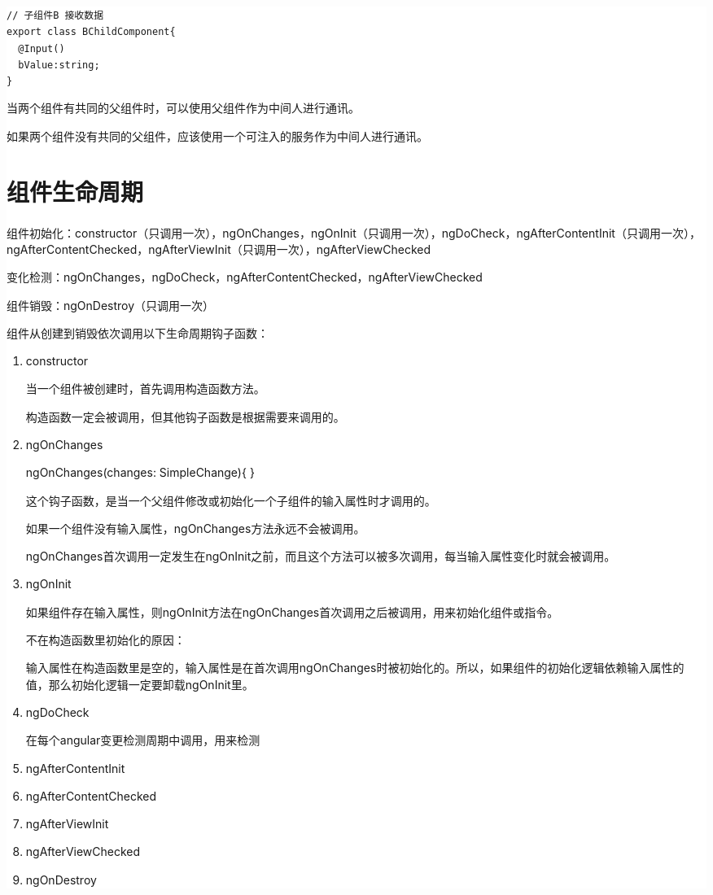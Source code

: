 ```
// 子组件B 接收数据
export class BChildComponent{
  @Input()
  bValue:string;
}
```

当两个组件有共同的父组件时，可以使用父组件作为中间人进行通讯。

如果两个组件没有共同的父组件，应该使用一个可注入的服务作为中间人进行通讯。



# 组件生命周期

组件初始化：constructor（只调用一次），ngOnChanges，ngOnInit（只调用一次），ngDoCheck，ngAfterContentInit（只调用一次），ngAfterContentChecked，ngAfterViewInit（只调用一次），ngAfterViewChecked

变化检测：ngOnChanges，ngDoCheck，ngAfterContentChecked，ngAfterViewChecked

组件销毁：ngOnDestroy（只调用一次）

组件从创建到销毁依次调用以下生命周期钩子函数：

1. constructor

   当一个组件被创建时，首先调用构造函数方法。

   构造函数一定会被调用，但其他钩子函数是根据需要来调用的。

2. ngOnChanges

   ngOnChanges(changes: SimpleChange){ }

   这个钩子函数，是当一个父组件修改或初始化一个子组件的输入属性时才调用的。

   如果一个组件没有输入属性，ngOnChanges方法永远不会被调用。

   ngOnChanges首次调用一定发生在ngOnInit之前，而且这个方法可以被多次调用，每当输入属性变化时就会被调用。

3. ngOnInit

   如果组件存在输入属性，则ngOnInit方法在ngOnChanges首次调用之后被调用，用来初始化组件或指令。

   不在构造函数里初始化的原因：

   输入属性在构造函数里是空的，输入属性是在首次调用ngOnChanges时被初始化的。所以，如果组件的初始化逻辑依赖输入属性的值，那么初始化逻辑一定要卸载ngOnInit里。

4. ngDoCheck

   在每个angular变更检测周期中调用，用来检测

5. ngAfterContentInit

6. ngAfterContentChecked

7. ngAfterViewInit

8. ngAfterViewChecked

9. ngOnDestroy
